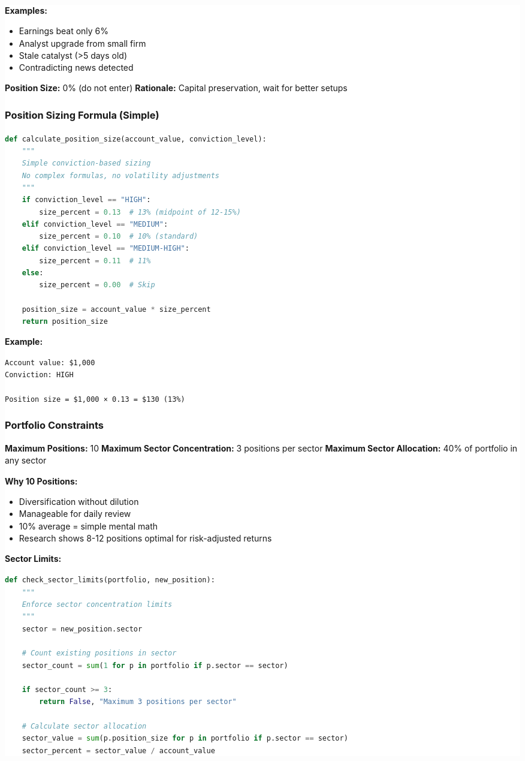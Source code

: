 **Examples:**
- Earnings beat only 6%
- Analyst upgrade from small firm
- Stale catalyst (>5 days old)
- Contradicting news detected

**Position Size:** 0% (do not enter)
**Rationale:** Capital preservation, wait for better setups

### Position Sizing Formula (Simple)

```python
def calculate_position_size(account_value, conviction_level):
    """
    Simple conviction-based sizing
    No complex formulas, no volatility adjustments
    """
    if conviction_level == "HIGH":
        size_percent = 0.13  # 13% (midpoint of 12-15%)
    elif conviction_level == "MEDIUM":
        size_percent = 0.10  # 10% (standard)
    elif conviction_level == "MEDIUM-HIGH":
        size_percent = 0.11  # 11%
    else:
        size_percent = 0.00  # Skip

    position_size = account_value * size_percent
    return position_size
```

**Example:**
```
Account value: $1,000
Conviction: HIGH

Position size = $1,000 × 0.13 = $130 (13%)
```

### Portfolio Constraints

**Maximum Positions:** 10
**Maximum Sector Concentration:** 3 positions per sector
**Maximum Sector Allocation:** 40% of portfolio in any sector

**Why 10 Positions:**
- Diversification without dilution
- Manageable for daily review
- 10% average = simple mental math
- Research shows 8-12 positions optimal for risk-adjusted returns

**Sector Limits:**
```python
def check_sector_limits(portfolio, new_position):
    """
    Enforce sector concentration limits
    """
    sector = new_position.sector

    # Count existing positions in sector
    sector_count = sum(1 for p in portfolio if p.sector == sector)

    if sector_count >= 3:
        return False, "Maximum 3 positions per sector"

    # Calculate sector allocation
    sector_value = sum(p.position_size for p in portfolio if p.sector == sector)
    sector_percent = sector_value / account_value
```